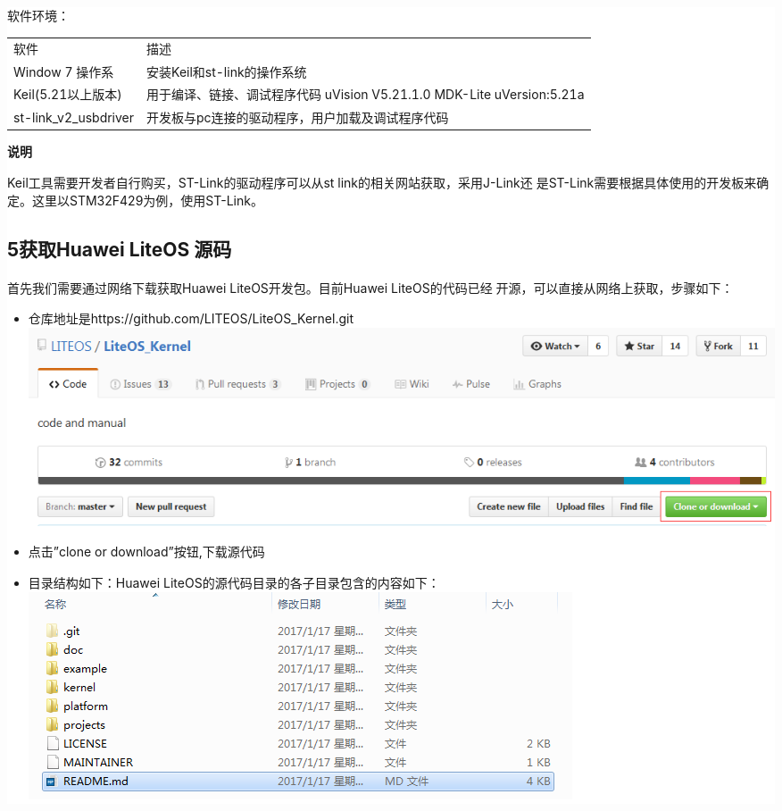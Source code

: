 
软件环境：

<table>
	<tr>
	<td>软件</td>
	<td>描述</td>
	</tr>
	<tr>
	<td>Window 7 操作系</td>
	<td>安装Keil和st-link的操作系统</td>
	</tr>
	<tr>
	<td>Keil(5.21以上版本)</td>
	<td>用于编译、链接、调试程序代码
	uVision V5.21.1.0 MDK-Lite uVersion:5.21a</td>
	</tr>
	<tr>
	<td>st-link_v2_usbdriver</td>
	<td>开发板与pc连接的驱动程序，用户加载及调试程序代码</td>
	</tr>
</table>

**说明**

Keil工具需要开发者自行购买，ST-Link的驱动程序可以从st link的相关网站获取，采用J-Link还
是ST-Link需要根据具体使用的开发板来确定。这里以STM32F429为例，使用ST-Link。


## 5获取Huawei LiteOS 源码

首先我们需要通过网络下载获取Huawei LiteOS开发包。目前Huawei LiteOS的代码已经
开源，可以直接从网络上获取，步骤如下：

- 仓库地址是https://github.com/LITEOS/LiteOS_Kernel.git 
![](./meta/keil/git_down.png)

- 点击”clone or download”按钮,下载源代码


- 目录结构如下：Huawei LiteOS的源代码目录的各子目录包含的内容如下：
![](./meta/keil/catal.png)
